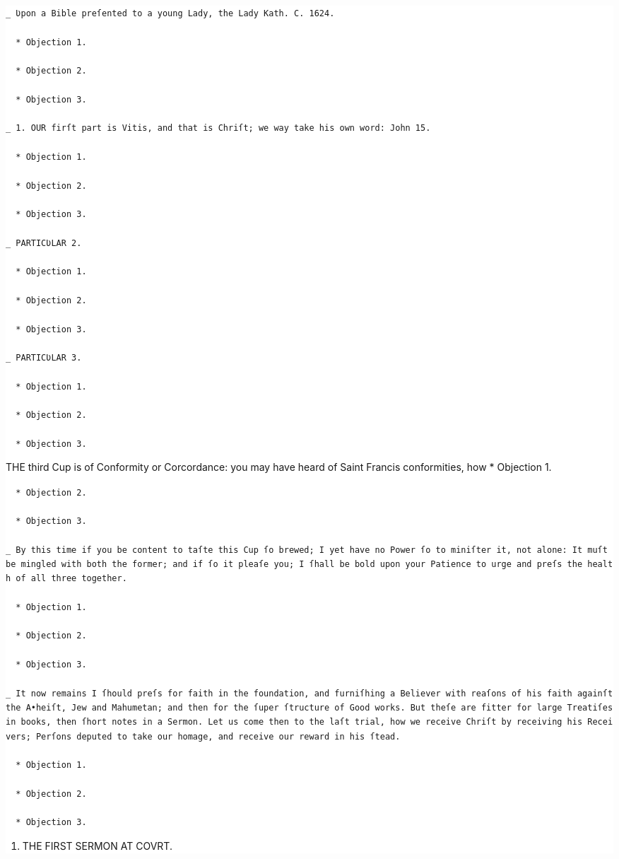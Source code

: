     _ Ʋpon a Bible preſented to a young Lady, the Lady Kath. C. 1624.

      * Objection 1.

      * Objection 2.

      * Objection 3.

    _ 1. OUR firſt part is Vitis, and that is Chriſt; we way take his own word: John 15.

      * Objection 1.

      * Objection 2.

      * Objection 3.

    _ PARTICƲLAR 2.

      * Objection 1.

      * Objection 2.

      * Objection 3.

    _ PARTICƲLAR 3.

      * Objection 1.

      * Objection 2.

      * Objection 3.
THE third Cup is of Conformity or Corcordance: you may have heard of Saint Francis conformities, how
      * Objection 1.

      * Objection 2.

      * Objection 3.

    _ By this time if you be content to taſte this Cup ſo brewed; I yet have no Power ſo to miniſter it, not alone: It muſt be mingled with both the former; and if ſo it pleaſe you; I ſhall be bold upon your Patience to urge and preſs the health of all three together.

      * Objection 1.

      * Objection 2.

      * Objection 3.

    _ It now remains I ſhould preſs for faith in the foundation, and furniſhing a Believer with reaſons of his faith againſt the A•heiſt, Jew and Mahumetan; and then for the ſuper ſtructure of Good works. But theſe are fitter for large Treatiſes in books, then ſhort notes in a Sermon. Let us come then to the laſt trial, how we receive Chriſt by receiving his Receivers; Perſons deputed to take our homage, and receive our reward in his ſtead.

      * Objection 1.

      * Objection 2.

      * Objection 3.

1. THE FIRST SERMON AT COVRT.
